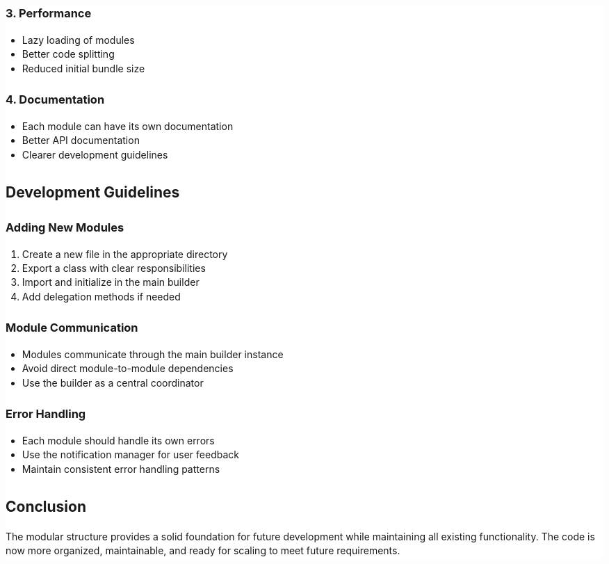 ### 3. **Performance**
- Lazy loading of modules
- Better code splitting
- Reduced initial bundle size

### 4. **Documentation**
- Each module can have its own documentation
- Better API documentation
- Clearer development guidelines

## Development Guidelines

### Adding New Modules

1. Create a new file in the appropriate directory
2. Export a class with clear responsibilities
3. Import and initialize in the main builder
4. Add delegation methods if needed

### Module Communication

- Modules communicate through the main builder instance
- Avoid direct module-to-module dependencies
- Use the builder as a central coordinator

### Error Handling

- Each module should handle its own errors
- Use the notification manager for user feedback
- Maintain consistent error handling patterns

## Conclusion

The modular structure provides a solid foundation for future development while maintaining all existing functionality. The code is now more organized, maintainable, and ready for scaling to meet future requirements. 